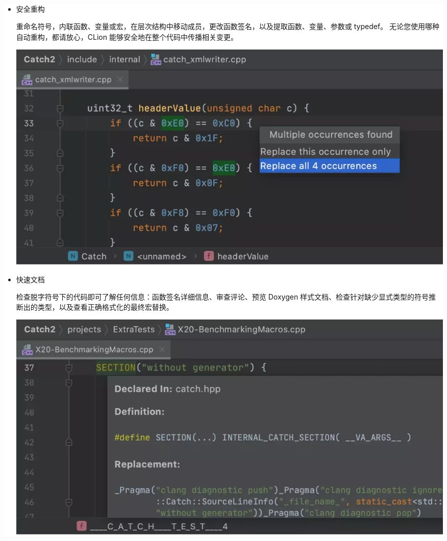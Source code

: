 - 安全重构

  重命名符号，内联函数、变量或宏，在层次结构中移动成员，更改函数签名，以及提取函数、变量、参数或 typedef。 无论您使用哪种自动重构，都请放心，CLion 能够安全地在整个代码中传播相关变更。

  ![](../IMG/image-20220728105623134.png)

- 快速文档

  检查脱字符号下的代码即可了解任何信息：函数签名详细信息、审查评论、预览 Doxygen 样式文档、检查针对缺少显式类型的符号推断出的类型，以及查看正确格式化的最终宏替换。

  ![](../IMG/image-20220728105704105.png)

